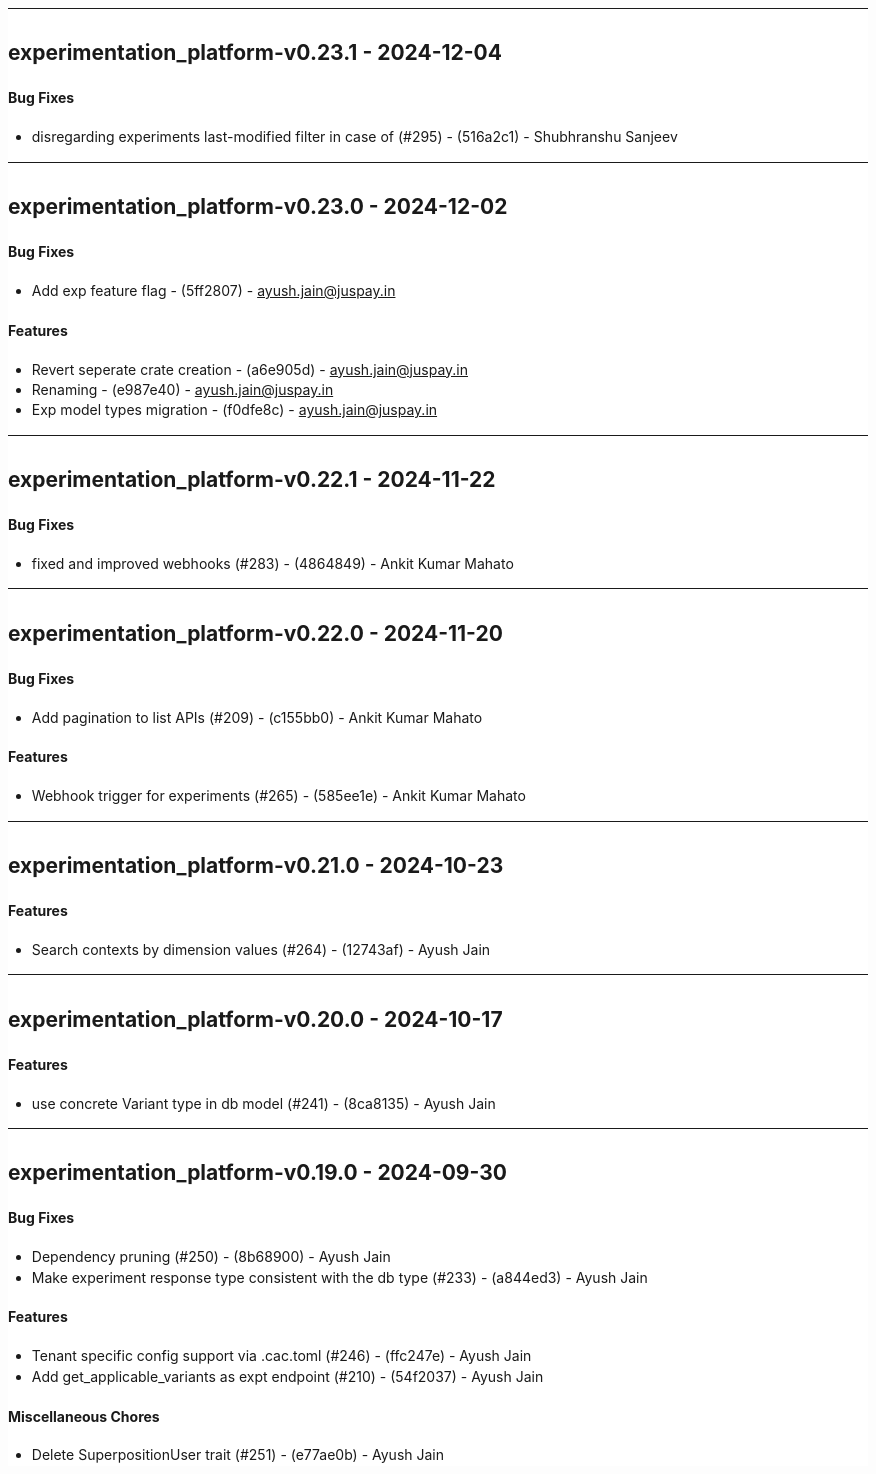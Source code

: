 - - -

## experimentation_platform-v0.23.1 - 2024-12-04
#### Bug Fixes
- disregarding experiments last-modified filter in case of (#295) - (516a2c1) - Shubhranshu Sanjeev

- - -

## experimentation_platform-v0.23.0 - 2024-12-02
#### Bug Fixes
- Add exp feature flag - (5ff2807) - ayush.jain@juspay.in
#### Features
- Revert seperate crate creation - (a6e905d) - ayush.jain@juspay.in
- Renaming - (e987e40) - ayush.jain@juspay.in
- Exp model types migration - (f0dfe8c) - ayush.jain@juspay.in

- - -

## experimentation_platform-v0.22.1 - 2024-11-22
#### Bug Fixes
- fixed and improved webhooks (#283) - (4864849) - Ankit Kumar Mahato

- - -

## experimentation_platform-v0.22.0 - 2024-11-20
#### Bug Fixes
- Add pagination to list APIs (#209) - (c155bb0) - Ankit Kumar Mahato
#### Features
- Webhook trigger for experiments (#265) - (585ee1e) - Ankit Kumar Mahato

- - -

## experimentation_platform-v0.21.0 - 2024-10-23
#### Features
- Search contexts by dimension values (#264) - (12743af) - Ayush Jain

- - -

## experimentation_platform-v0.20.0 - 2024-10-17
#### Features
- use concrete Variant type in db model (#241) - (8ca8135) - Ayush Jain

- - -

## experimentation_platform-v0.19.0 - 2024-09-30
#### Bug Fixes
- Dependency pruning (#250) - (8b68900) - Ayush Jain
- Make experiment response type consistent with the db type (#233) - (a844ed3) - Ayush Jain
#### Features
- Tenant specific config support via .cac.toml (#246) - (ffc247e) - Ayush Jain
- Add get_applicable_variants as expt endpoint (#210) - (54f2037) - Ayush Jain
#### Miscellaneous Chores
- Delete SuperpositionUser trait (#251) - (e77ae0b) - Ayush Jain
